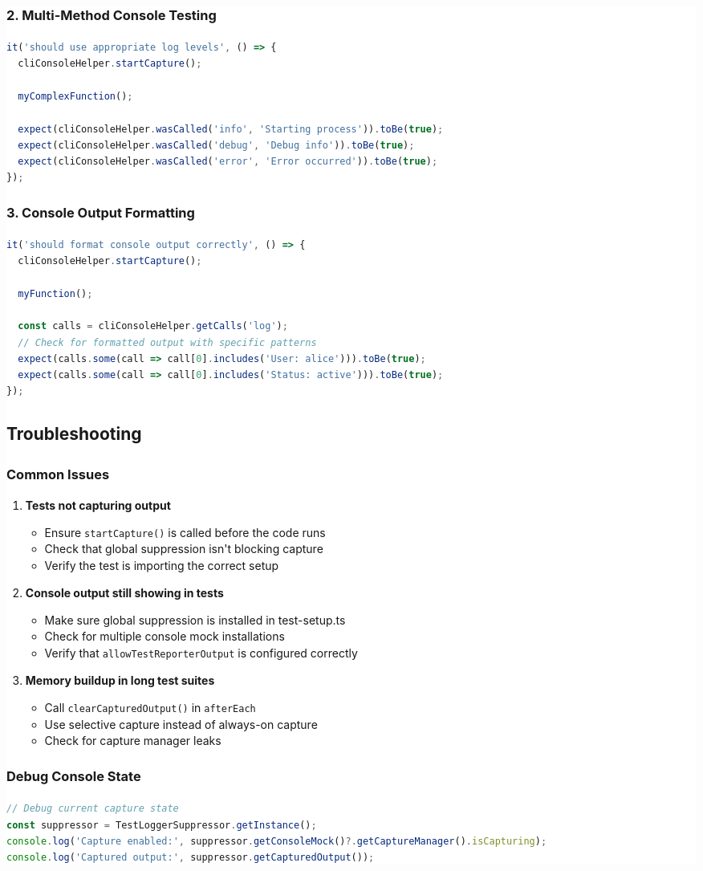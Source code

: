 ### 2. Multi-Method Console Testing

```typescript
it('should use appropriate log levels', () => {
  cliConsoleHelper.startCapture();

  myComplexFunction();

  expect(cliConsoleHelper.wasCalled('info', 'Starting process')).toBe(true);
  expect(cliConsoleHelper.wasCalled('debug', 'Debug info')).toBe(true);
  expect(cliConsoleHelper.wasCalled('error', 'Error occurred')).toBe(true);
});
```

### 3. Console Output Formatting

```typescript
it('should format console output correctly', () => {
  cliConsoleHelper.startCapture();

  myFunction();

  const calls = cliConsoleHelper.getCalls('log');
  // Check for formatted output with specific patterns
  expect(calls.some(call => call[0].includes('User: alice'))).toBe(true);
  expect(calls.some(call => call[0].includes('Status: active'))).toBe(true);
});
```

## Troubleshooting

### Common Issues

1. **Tests not capturing output**
   - Ensure `startCapture()` is called before the code runs
   - Check that global suppression isn't blocking capture
   - Verify the test is importing the correct setup

2. **Console output still showing in tests**
   - Make sure global suppression is installed in test-setup.ts
   - Check for multiple console mock installations
   - Verify that `allowTestReporterOutput` is configured correctly

3. **Memory buildup in long test suites**
   - Call `clearCapturedOutput()` in `afterEach`
   - Use selective capture instead of always-on capture
   - Check for capture manager leaks

### Debug Console State

```typescript
// Debug current capture state
const suppressor = TestLoggerSuppressor.getInstance();
console.log('Capture enabled:', suppressor.getConsoleMock()?.getCaptureManager().isCapturing);
console.log('Captured output:', suppressor.getCapturedOutput());
```
